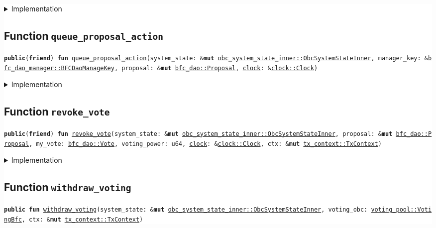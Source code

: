 

<details><summary>Implementation</summary></details>

<a name="0xc8_obc_system_state_inner_queue_proposal_action"></a>

## Function `queue_proposal_action`



<pre><code><b>public</b>(<b>friend</b>) <b>fun</b> <a href="obc_system_state_inner.md#0xc8_obc_system_state_inner_queue_proposal_action">queue_proposal_action</a>(system_state: &<b>mut</b> <a href="obc_system_state_inner.md#0xc8_obc_system_state_inner_ObcSystemStateInner">obc_system_state_inner::ObcSystemStateInner</a>, manager_key: &<a href="bfc_dao_manager.md#0xc8_bfc_dao_manager_BFCDaoManageKey">bfc_dao_manager::BFCDaoManageKey</a>, proposal: &<b>mut</b> <a href="bfc_dao.md#0xc8_bfc_dao_Proposal">bfc_dao::Proposal</a>, <a href="../../../.././build/Sui/docs/clock.md#0x2_clock">clock</a>: &<a href="../../../.././build/Sui/docs/clock.md#0x2_clock_Clock">clock::Clock</a>)
</code></pre>



<details><summary>Implementation</summary></details>

<a name="0xc8_obc_system_state_inner_revoke_vote"></a>

## Function `revoke_vote`



<pre><code><b>public</b>(<b>friend</b>) <b>fun</b> <a href="obc_system_state_inner.md#0xc8_obc_system_state_inner_revoke_vote">revoke_vote</a>(system_state: &<b>mut</b> <a href="obc_system_state_inner.md#0xc8_obc_system_state_inner_ObcSystemStateInner">obc_system_state_inner::ObcSystemStateInner</a>, proposal: &<b>mut</b> <a href="bfc_dao.md#0xc8_bfc_dao_Proposal">bfc_dao::Proposal</a>, my_vote: <a href="bfc_dao.md#0xc8_bfc_dao_Vote">bfc_dao::Vote</a>, voting_power: u64, <a href="../../../.././build/Sui/docs/clock.md#0x2_clock">clock</a>: &<a href="../../../.././build/Sui/docs/clock.md#0x2_clock_Clock">clock::Clock</a>, ctx: &<b>mut</b> <a href="../../../.././build/Sui/docs/tx_context.md#0x2_tx_context_TxContext">tx_context::TxContext</a>)
</code></pre>



<details><summary>Implementation</summary></details>

<a name="0xc8_obc_system_state_inner_withdraw_voting"></a>

## Function `withdraw_voting`



<pre><code><b>public</b> <b>fun</b> <a href="obc_system_state_inner.md#0xc8_obc_system_state_inner_withdraw_voting">withdraw_voting</a>(system_state: &<b>mut</b> <a href="obc_system_state_inner.md#0xc8_obc_system_state_inner_ObcSystemStateInner">obc_system_state_inner::ObcSystemStateInner</a>, voting_obc: <a href="bfc_dao_voting_pool.md#0xc8_voting_pool_VotingBfc">voting_pool::VotingBfc</a>, ctx: &<b>mut</b> <a href="../../../.././build/Sui/docs/tx_context.md#0x2_tx_context_TxContext">tx_context::TxContext</a>)
</code></pre>


